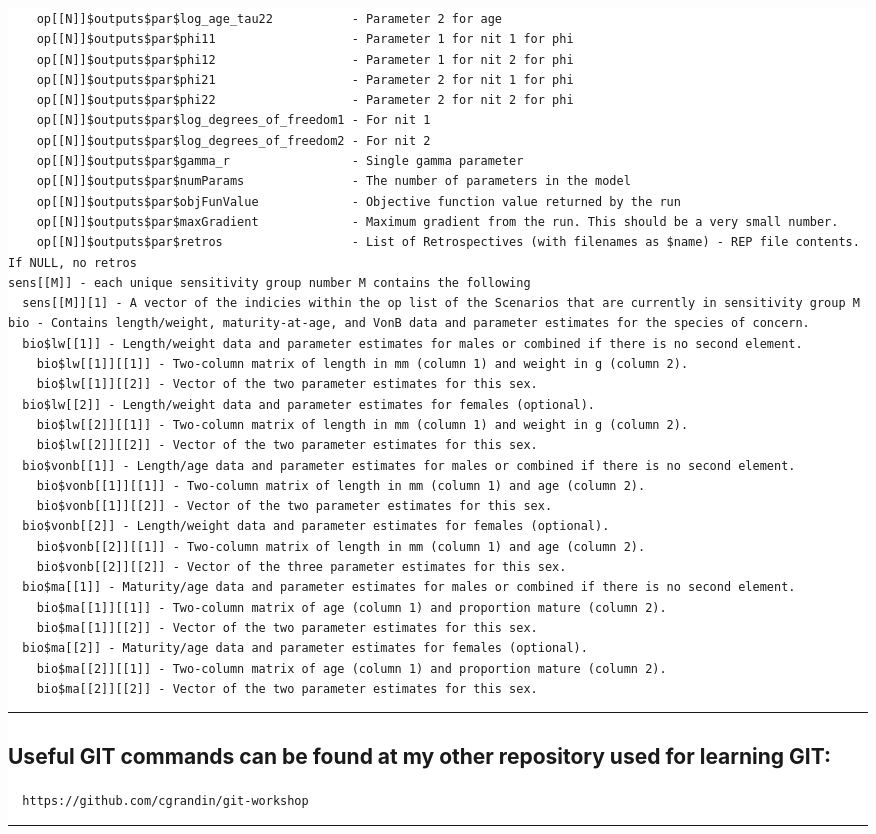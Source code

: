         op[[N]]$outputs$par$log_age_tau22           - Parameter 2 for age
        op[[N]]$outputs$par$phi11                   - Parameter 1 for nit 1 for phi
        op[[N]]$outputs$par$phi12                   - Parameter 1 for nit 2 for phi
        op[[N]]$outputs$par$phi21                   - Parameter 2 for nit 1 for phi
        op[[N]]$outputs$par$phi22                   - Parameter 2 for nit 2 for phi
        op[[N]]$outputs$par$log_degrees_of_freedom1 - For nit 1
        op[[N]]$outputs$par$log_degrees_of_freedom2 - For nit 2
        op[[N]]$outputs$par$gamma_r                 - Single gamma parameter
        op[[N]]$outputs$par$numParams               - The number of parameters in the model
        op[[N]]$outputs$par$objFunValue             - Objective function value returned by the run
        op[[N]]$outputs$par$maxGradient             - Maximum gradient from the run. This should be a very small number.
        op[[N]]$outputs$par$retros                  - List of Retrospectives (with filenames as $name) - REP file contents. If NULL, no retros
    sens[[M]] - each unique sensitivity group number M contains the following
      sens[[M]][1] - A vector of the indicies within the op list of the Scenarios that are currently in sensitivity group M
    bio - Contains length/weight, maturity-at-age, and VonB data and parameter estimates for the species of concern.
      bio$lw[[1]] - Length/weight data and parameter estimates for males or combined if there is no second element.
        bio$lw[[1]][[1]] - Two-column matrix of length in mm (column 1) and weight in g (column 2).
        bio$lw[[1]][[2]] - Vector of the two parameter estimates for this sex.
      bio$lw[[2]] - Length/weight data and parameter estimates for females (optional).
        bio$lw[[2]][[1]] - Two-column matrix of length in mm (column 1) and weight in g (column 2).
        bio$lw[[2]][[2]] - Vector of the two parameter estimates for this sex.
      bio$vonb[[1]] - Length/age data and parameter estimates for males or combined if there is no second element.
        bio$vonb[[1]][[1]] - Two-column matrix of length in mm (column 1) and age (column 2).
        bio$vonb[[1]][[2]] - Vector of the two parameter estimates for this sex.
      bio$vonb[[2]] - Length/weight data and parameter estimates for females (optional).
        bio$vonb[[2]][[1]] - Two-column matrix of length in mm (column 1) and age (column 2).
        bio$vonb[[2]][[2]] - Vector of the three parameter estimates for this sex.
      bio$ma[[1]] - Maturity/age data and parameter estimates for males or combined if there is no second element.
        bio$ma[[1]][[1]] - Two-column matrix of age (column 1) and proportion mature (column 2).
        bio$ma[[1]][[2]] - Vector of the two parameter estimates for this sex.
      bio$ma[[2]] - Maturity/age data and parameter estimates for females (optional).
        bio$ma[[2]][[1]] - Two-column matrix of age (column 1) and proportion mature (column 2).
        bio$ma[[2]][[2]] - Vector of the two parameter estimates for this sex.

---

## Useful GIT commands can be found at my other repository used for learning GIT:

      https://github.com/cgrandin/git-workshop

---

